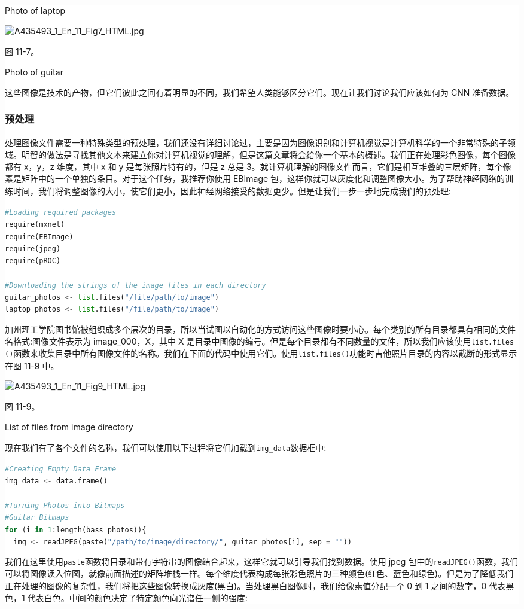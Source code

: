 Photo of laptop

![A435493_1_En_11_Fig7_HTML.jpg](../Images/A435493_1_En_11_Fig7_HTML.jpg)

图 11-7。

Photo of guitar

这些图像是技术的产物，但它们彼此之间有着明显的不同，我们希望人类能够区分它们。现在让我们讨论我们应该如何为 CNN 准备数据。

### 预处理

处理图像文件需要一种特殊类型的预处理，我们还没有详细讨论过，主要是因为图像识别和计算机视觉是计算机科学的一个非常特殊的子领域。明智的做法是寻找其他文本来建立你对计算机视觉的理解，但是这篇文章将会给你一个基本的概述。我们正在处理彩色图像，每个图像都有 x，y，z 维度，其中 x 和 y 是每张照片特有的，但是 z 总是 3。就计算机理解的图像文件而言，它们是相互堆叠的三层矩阵，每个像素是矩阵中的一个单独的条目。对于这个任务，我推荐你使用 EBImage 包，这样你就可以灰度化和调整图像大小。为了帮助神经网络的训练时间，我们将调整图像的大小，使它们更小，因此神经网络接受的数据更少。但是让我们一步一步地完成我们的预处理:

```py
#Loading required packages
require(mxnet)
require(EBImage)
require(jpeg)
require(pROC)

#Downloading the strings of the image files in each directory
guitar_photos <- list.files("/file/path/to/image")
laptop_photos <- list.files("/file/path/to/image")

```

加州理工学院图书馆被组织成多个层次的目录，所以当试图以自动化的方式访问这些图像时要小心。每个类别的所有目录都具有相同的文件名格式:图像文件表示为 image_000，X，其中 X 是目录中图像的编号。但是每个目录都有不同数量的文件，所以我们应该使用`list.files()`函数来收集目录中所有图像文件的名称。我们在下面的代码中使用它们。使用`list.files()`功能时吉他照片目录的内容以截断的形式显示在图 [11-9](#Fig9) 中。

![A435493_1_En_11_Fig9_HTML.jpg](../Images/A435493_1_En_11_Fig9_HTML.jpg)

图 11-9。

List of files from image directory

现在我们有了各个文件的名称，我们可以使用以下过程将它们加载到`img_data`数据框中:

```py
#Creating Empty Data Frame
img_data <- data.frame()

#Turning Photos into Bitmaps
#Guitar Bitmaps
for (i in 1:length(bass_photos)){
  img <- readJPEG(paste("/path/to/image/directory/", guitar_photos[i], sep = ""))

```

我们在这里使用`paste`函数将目录和带有字符串的图像结合起来，这样它就可以引导我们找到数据。使用 jpeg 包中的`readJPEG()`函数，我们可以将图像读入位图，就像前面描述的矩阵堆栈一样。每个维度代表构成每张彩色照片的三种颜色(红色、蓝色和绿色)。但是为了降低我们正在处理的图像的复杂性，我们将把这些图像转换成灰度(黑白)。当处理黑白图像时，我们给像素值分配一个 0 到 1 之间的数字，0 代表黑色，1 代表白色。中间的颜色决定了特定颜色向光谱任一侧的强度:
